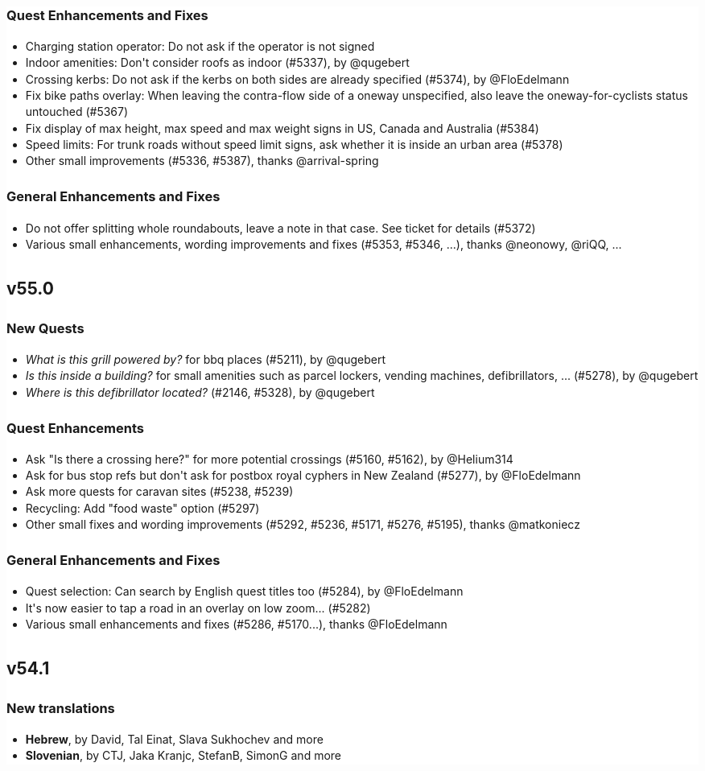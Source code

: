 ### Quest Enhancements and Fixes

- Charging station operator: Do not ask if the operator is not signed
- Indoor amenities: Don't consider roofs as indoor (#5337), by @qugebert
- Crossing kerbs: Do not ask if the kerbs on both sides are already specified (#5374), by @FloEdelmann
- Fix bike paths overlay: When leaving the contra-flow side of a oneway unspecified, also leave the oneway-for-cyclists status untouched (#5367)
- Fix display of max height, max speed and max weight signs in US, Canada and Australia (#5384)
- Speed limits: For trunk roads without speed limit signs, ask whether it is inside an urban area (#5378)
- Other small improvements (#5336, #5387), thanks @arrival-spring

### General Enhancements and Fixes

- Do not offer splitting whole roundabouts, leave a note in that case. See ticket for details (#5372)
- Various small enhancements, wording improvements and fixes (#5353, #5346, ...), thanks @neonowy, @riQQ, ...

## v55.0

### New Quests

- _What is this grill powered by?_ for bbq places (#5211), by @qugebert
- _Is this inside a building?_ for small amenities such as parcel lockers, vending machines, defibrillators, ... (#5278), by @qugebert
- _Where is this defibrillator located?_ (#2146, #5328), by @qugebert

### Quest Enhancements

- Ask "Is there a crossing here?" for more potential crossings (#5160, #5162), by @Helium314
- Ask for bus stop refs but don't ask for postbox royal cyphers in New Zealand (#5277), by @FloEdelmann
- Ask more quests for caravan sites (#5238, #5239)
- Recycling: Add "food waste" option (#5297)
- Other small fixes and wording improvements (#5292, #5236, #5171, #5276, #5195), thanks @matkoniecz

### General Enhancements and Fixes

- Quest selection: Can search by English quest titles too (#5284), by @FloEdelmann
- It's now easier to tap a road in an overlay on low zoom... (#5282)
- Various small enhancements and fixes (#5286, #5170...), thanks @FloEdelmann

## v54.1

### New translations

- **Hebrew**, by David, Tal Einat, Slava Sukhochev and more
- **Slovenian**, by CTJ, Jaka Kranjc, StefanB, SimonG and more
